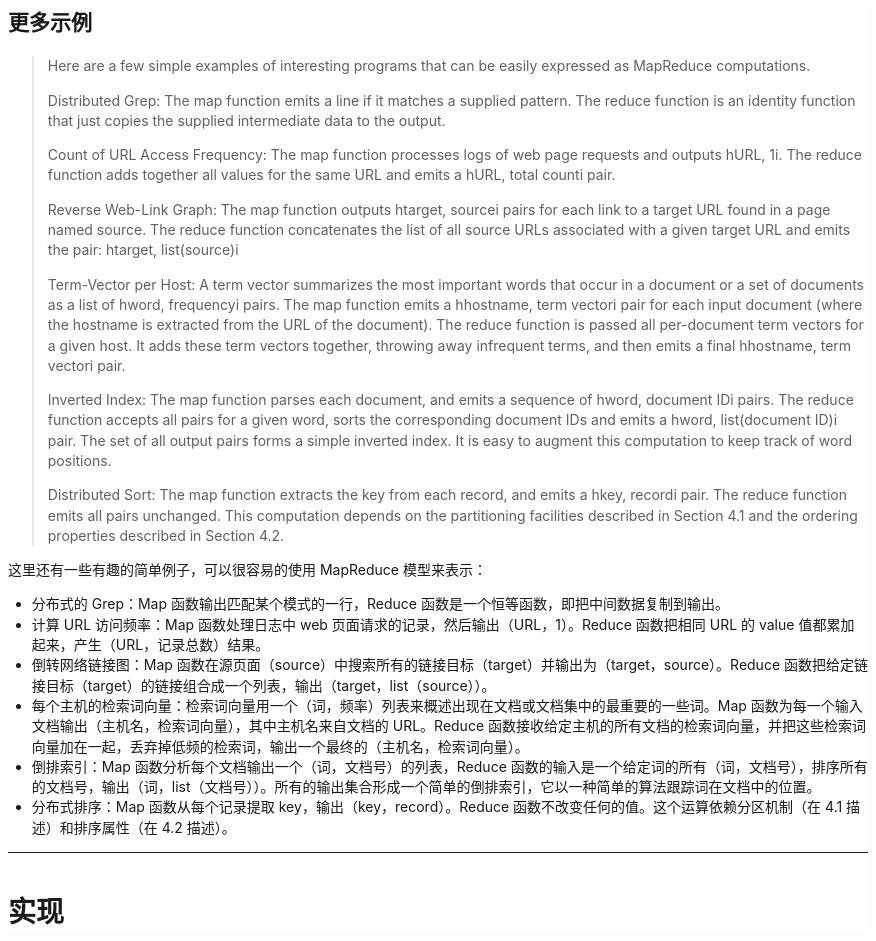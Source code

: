 

## 更多示例

>Here are a few simple examples of interesting programs that can be easily expressed as MapReduce computations.
>
>Distributed Grep: The map function emits a line if it matches a supplied pattern. The reduce function is an identity function that just copies the supplied intermediate data to the output.
>
>Count of URL Access Frequency: The map function processes logs of web page requests and outputs hURL, 1i. The reduce function adds together all values for the same URL and emits a hURL, total counti pair.
>
>Reverse Web-Link Graph: The map function outputs htarget, sourcei pairs for each link to a target URL found in a page named source. The reduce function concatenates the list of all source URLs associated with a given target URL and emits the pair: htarget, list(source)i 
>
>Term-Vector per Host: A term vector summarizes the most important words that occur in a document or a set of documents as a list of hword, frequencyi pairs. The map function emits a hhostname, term vectori pair for each input document (where the hostname is extracted from the URL of the document). The reduce function is passed all per-document term vectors for a given host. It adds these term vectors together, throwing away infrequent terms, and then emits a final hhostname, term vectori pair.
>
>Inverted Index: The map function parses each document, and emits a sequence of hword, document IDi pairs. The reduce function accepts all pairs for a given word, sorts the corresponding document IDs and emits a hword, list(document ID)i pair. The set of all output pairs forms a simple inverted index. It is easy to augment this computation to keep track of word positions. 
>
>Distributed Sort: The map function extracts the key from each record, and emits a hkey, recordi pair. The reduce function emits all pairs unchanged. This computation depends on the partitioning facilities described in Section 4.1 and the ordering properties described in Section 4.2.
>
>

这里还有一些有趣的简单例子，可以很容易的使用 MapReduce 模型来表示：

-   分布式的 Grep：Map 函数输出匹配某个模式的一行，Reduce 函数是一个恒等函数，即把中间数据复制到输出。
-   计算 URL 访问频率：Map 函数处理日志中 web 页面请求的记录，然后输出（URL，1）。Reduce 函数把相同 URL 的 value 值都累加起来，产生（URL，记录总数）结果。
-   倒转网络链接图：Map 函数在源页面（source）中搜索所有的链接目标（target）并输出为（target，source）。Reduce 函数把给定链接目标（target）的链接组合成一个列表，输出（target，list（source））。
-   每个主机的检索词向量：检索词向量用一个（词，频率）列表来概述出现在文档或文档集中的最重要的一些词。Map 函数为每一个输入文档输出（主机名，检索词向量），其中主机名来自文档的 URL。Reduce 函数接收给定主机的所有文档的检索词向量，并把这些检索词向量加在一起，丢弃掉低频的检索词，输出一个最终的（主机名，检索词向量）。
-   倒排索引：Map 函数分析每个文档输出一个（词，文档号）的列表，Reduce 函数的输入是一个给定词的所有（词，文档号），排序所有的文档号，输出（词，list（文档号））。所有的输出集合形成一个简单的倒排索引，它以一种简单的算法跟踪词在文档中的位置。
-   分布式排序：Map 函数从每个记录提取 key，输出（key，record）。Reduce 函数不改变任何的值。这个运算依赖分区机制（在 4.1 描述）和排序属性（在 4.2 描述）。





---

# 实现
